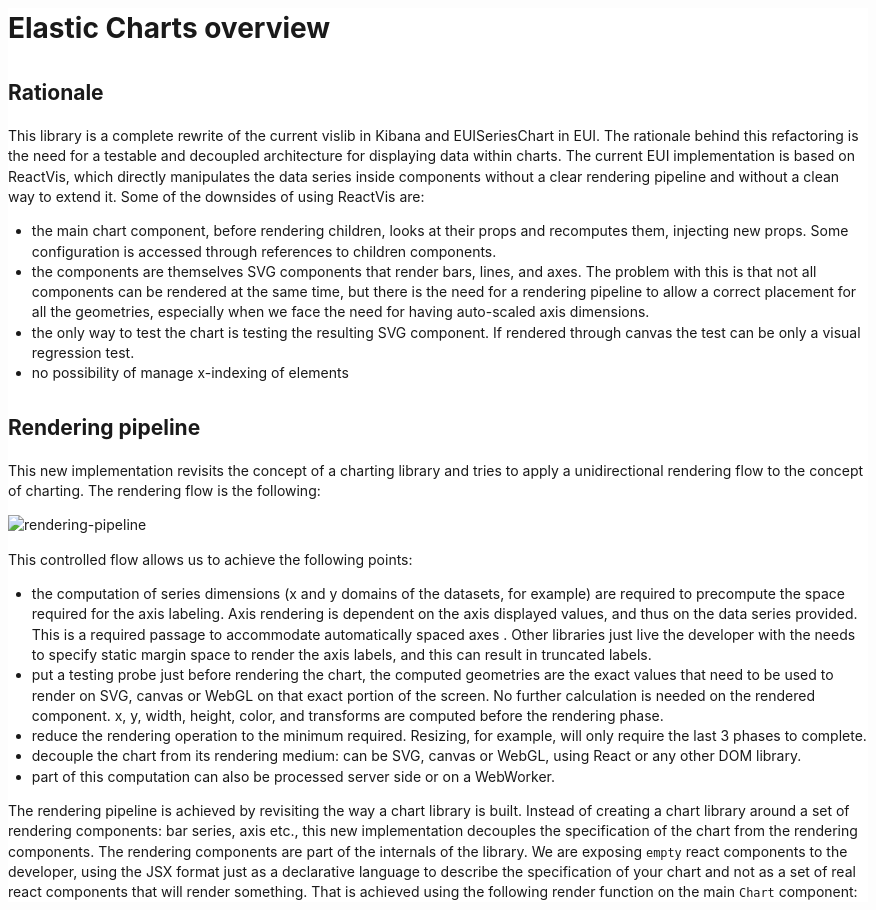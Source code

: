 # Elastic Charts overview

## Rationale

This library is a complete rewrite of the current vislib in Kibana and EUISeriesChart in EUI.
The rationale behind this refactoring is the need for a testable and decoupled architecture for displaying data within charts. The current EUI implementation is based on ReactVis, which directly manipulates the data series inside components without a clear rendering pipeline and without a clean way to extend it. Some of the downsides of using ReactVis are:

- the main chart component, before rendering children, looks at their props and recomputes them, injecting new props. Some configuration is accessed through references to children components.
- the components are themselves SVG components that render bars, lines, and axes. The problem with this is that not all components can be rendered at the same time, but there is the need for a rendering pipeline to allow a correct placement for all the geometries, especially when we face the need for having auto-scaled axis dimensions.
- the only way to test the chart is testing the resulting SVG component. If rendered through canvas the test can be only a visual regression test.
- no possibility of manage x-indexing of elements

## Rendering pipeline

This new implementation revisits the concept of a charting library and tries to apply a unidirectional rendering flow to the concept of charting. The rendering flow is the following:

![rendering-pipeline](https://user-images.githubusercontent.com/1421091/49724064-bba8cb80-fc68-11e8-8378-9d59b941f15d.png)

This controlled flow allows us to achieve the following points:

- the computation of series dimensions (x and y domains of the datasets, for example) are required to precompute the space required for the axis labeling. Axis rendering is dependent on the axis displayed values, and thus on the data series provided. This is a required passage to accommodate automatically spaced axes . Other libraries just live the developer with the needs to specify static margin space to render the axis labels, and this can result in truncated labels.
- put a testing probe just before rendering the chart, the computed geometries are the exact values that need to be used to render on SVG, canvas or WebGL on that exact portion of the screen. No further calculation is needed on the rendered component. x, y, width, height, color, and transforms are computed before the rendering phase.
- reduce the rendering operation to the minimum required. Resizing, for example, will only require the last 3 phases to complete.
- decouple the chart from its rendering medium: can be SVG, canvas or WebGL, using React or any other DOM library.
- part of this computation can also be processed server side or on a WebWorker.

The rendering pipeline is achieved by revisiting the way a chart library is built. Instead of creating a chart library around a set of rendering components: bar series, axis etc., this new implementation decouples the specification of the chart from the rendering components. The rendering components are part of the internals of the library. We are exposing `empty` react components to the developer, using the JSX format just as a declarative language to describe the specification of your chart and not as a set of real react components that will render something.
That is achieved using the following render function on the main `Chart` component:

